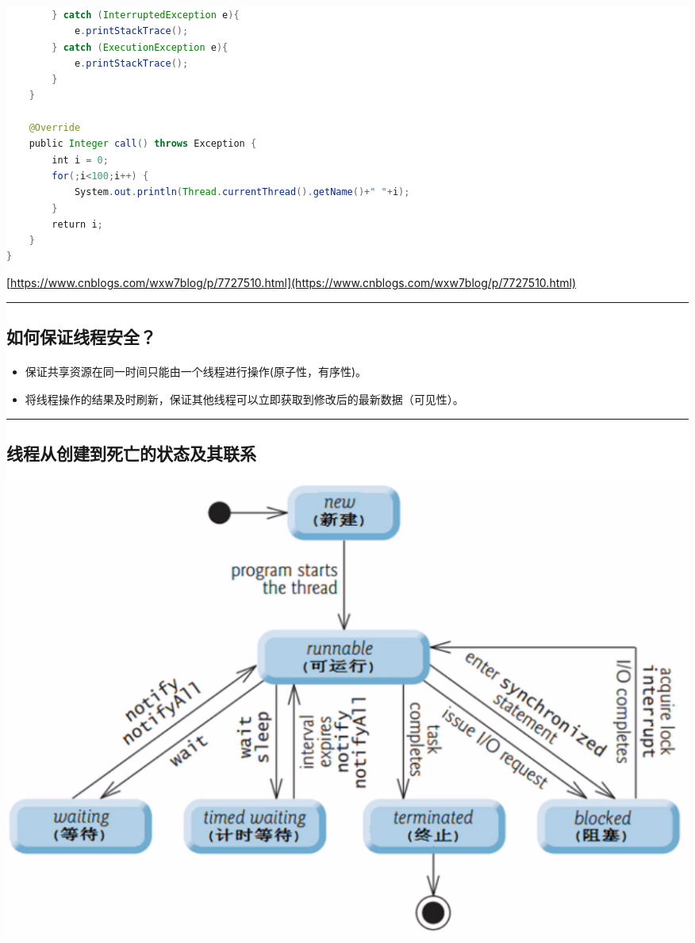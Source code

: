 ```java
        } catch (InterruptedException e){
            e.printStackTrace();
        } catch (ExecutionException e){
            e.printStackTrace();
        }
    }

    @Override
    public Integer call() throws Exception {
        int i = 0;
        for(;i<100;i++) {
            System.out.println(Thread.currentThread().getName()+" "+i);
        }
        return i;
    }
}
```

[https://www.cnblogs.com/wxw7blog/p/7727510.html](https://www.cnblogs.com/wxw7blog/p/7727510.html)

---

## 如何保证线程安全？

* 保证共享资源在同一时间只能由一个线程进行操作(原子性，有序性)。

* 将线程操作的结果及时刷新，保证其他线程可以立即获取到修改后的最新数据（可见性）。

---

## 线程从创建到死亡的状态及其联系

![线程1.png](image/线程1.png)
